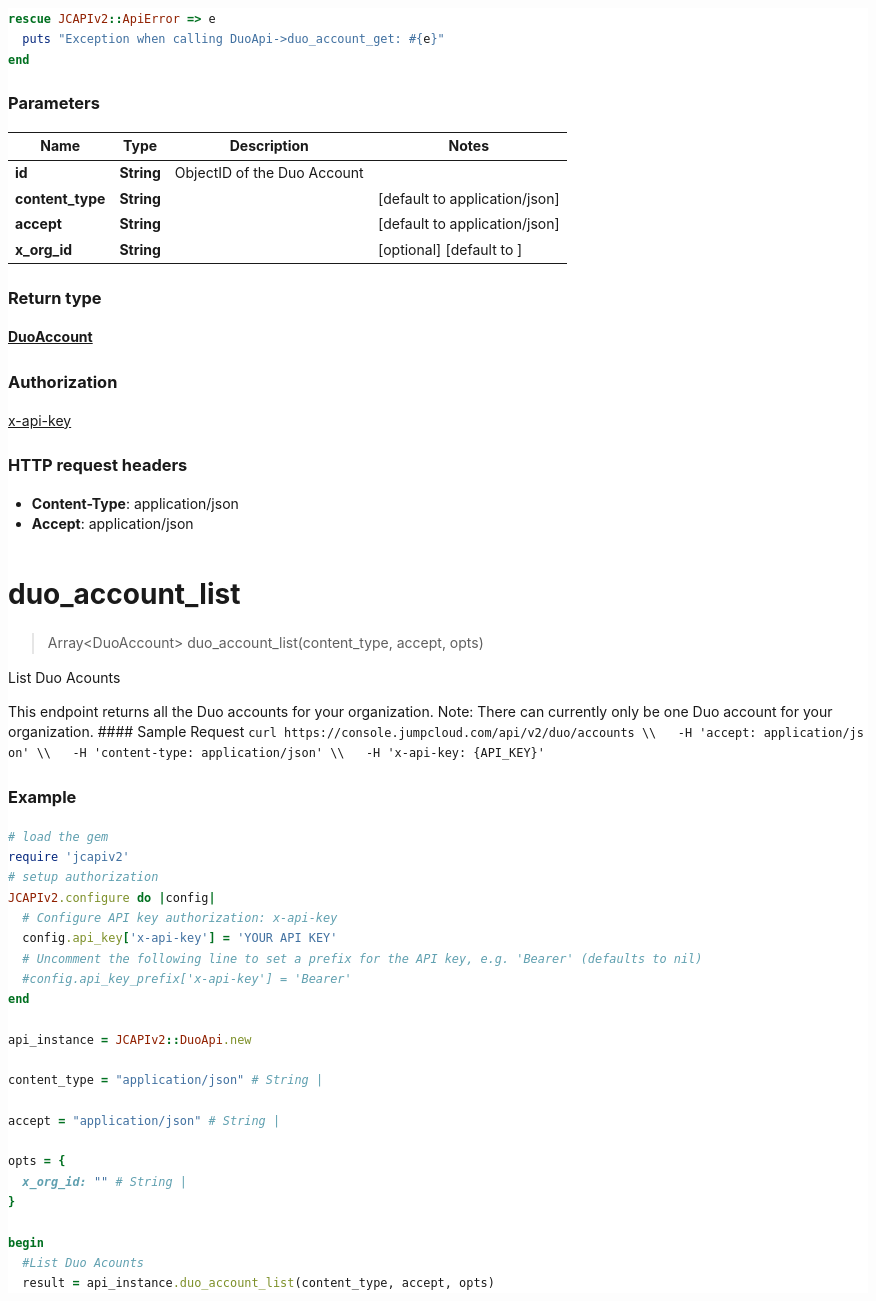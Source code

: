 ```ruby
rescue JCAPIv2::ApiError => e
  puts "Exception when calling DuoApi->duo_account_get: #{e}"
end
```

### Parameters

Name | Type | Description  | Notes
------------- | ------------- | ------------- | -------------
 **id** | **String**| ObjectID of the Duo Account | 
 **content_type** | **String**|  | [default to application/json]
 **accept** | **String**|  | [default to application/json]
 **x_org_id** | **String**|  | [optional] [default to ]

### Return type

[**DuoAccount**](DuoAccount.md)

### Authorization

[x-api-key](../README.md#x-api-key)

### HTTP request headers

 - **Content-Type**: application/json
 - **Accept**: application/json



# **duo_account_list**
> Array&lt;DuoAccount&gt; duo_account_list(content_type, accept, opts)

List Duo Acounts

This endpoint returns all the Duo accounts for your organization. Note: There can currently only be one Duo account for your organization.  #### Sample Request ``` curl https://console.jumpcloud.com/api/v2/duo/accounts \\   -H 'accept: application/json' \\   -H 'content-type: application/json' \\   -H 'x-api-key: {API_KEY}' ```

### Example
```ruby
# load the gem
require 'jcapiv2'
# setup authorization
JCAPIv2.configure do |config|
  # Configure API key authorization: x-api-key
  config.api_key['x-api-key'] = 'YOUR API KEY'
  # Uncomment the following line to set a prefix for the API key, e.g. 'Bearer' (defaults to nil)
  #config.api_key_prefix['x-api-key'] = 'Bearer'
end

api_instance = JCAPIv2::DuoApi.new

content_type = "application/json" # String | 

accept = "application/json" # String | 

opts = { 
  x_org_id: "" # String | 
}

begin
  #List Duo Acounts
  result = api_instance.duo_account_list(content_type, accept, opts)
```